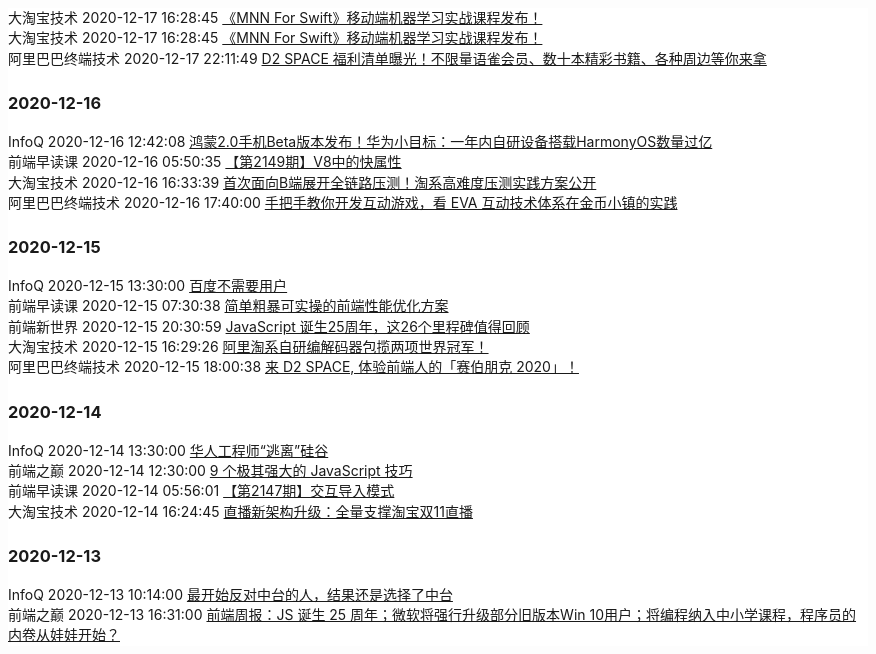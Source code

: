 大淘宝技术 2020-12-17 16:28:45 [《MNN For Swift》移动端机器学习实战课程发布！](http://mp.weixin.qq.com/s?__biz=MzAxNDEwNjk5OQ==&amp;mid=2650414106&amp;idx=1&amp;sn=9695b784f1c040df4d40485961649da8&amp;chksm=8396d402b4e15d14abe223a4d7377d8196e1b347732d00b18b1f1f08ebda49a0a1d621f8b6f1&amp;scene=27#wechat_redirect)  
大淘宝技术 2020-12-17 16:28:45 [《MNN For Swift》移动端机器学习实战课程发布！](http://mp.weixin.qq.com/s?__biz=MzAxNDEwNjk5OQ==&amp;mid=2650414106&amp;idx=1&amp;sn=9695b784f1c040df4d40485961649da8&amp;chksm=8396d402b4e15d14abe223a4d7377d8196e1b347732d00b18b1f1f08ebda49a0a1d621f8b6f1&amp;scene=27#wechat_redirect)  
阿里巴巴终端技术 2020-12-17 22:11:49 [D2 SPACE 福利清单曝光！不限量语雀会员、数十本精彩书籍、各种周边等你来拿](http://mp.weixin.qq.com/s?__biz=Mzg4MjE5OTI4Mw==&amp;mid=2247486454&amp;idx=1&amp;sn=d3e07209a86fbc6baea97309544187ec&amp;chksm=cf5b146af82c9d7cbaef6ad87722deec7a9462bf33e55928062caffb69ccd8d434fd218f10e2&amp;scene=27#wechat_redirect)  
### 2020-12-16  
InfoQ 2020-12-16 12:42:08 [鸿蒙2.0手机Beta版本发布！华为小目标：一年内自研设备搭载HarmonyOS数量过亿](http://mp.weixin.qq.com/s?__biz=MjM5MDE0Mjc4MA==&amp;mid=2651057458&amp;idx=1&amp;sn=c2479a58dd8789735ea361001d00d9f2&amp;chksm=bdbe15618ac99c779a51650475af15a553c25d83be3223a01ce25016f28497978011539447e8&amp;scene=27#wechat_redirect)  
前端早读课 2020-12-16 05:50:35 [【第2149期】V8中的快属性](http://mp.weixin.qq.com/s?__biz=MjM5MTA1MjAxMQ==&amp;mid=2651242010&amp;idx=1&amp;sn=3b92da9b6705e8cd703bdbfb443cba7e&amp;chksm=bd49679e8a3eee888df5733465ad4ac96e12edb275b510c6e45ce9f365a8e864781634a251ae&amp;scene=27#wechat_redirect)  
大淘宝技术 2020-12-16 16:33:39 [首次面向B端展开全链路压测！淘系高难度压测实践方案公开](http://mp.weixin.qq.com/s?__biz=MzAxNDEwNjk5OQ==&amp;mid=2650414101&amp;idx=1&amp;sn=83a8bfee0475506c94288d1040c62e2c&amp;chksm=8396d40db4e15d1bb0a5b51bc55cc7d83d267d2f20b21391d7f9b2b631a36ffafad903aa4d40&amp;scene=27#wechat_redirect)  
阿里巴巴终端技术 2020-12-16 17:40:00 [手把手教你开发互动游戏，看 EVA 互动技术体系在金币小镇的实践](http://mp.weixin.qq.com/s?__biz=Mzg4MjE5OTI4Mw==&amp;mid=2247486411&amp;idx=1&amp;sn=9876574225910a5f039ec47bae574227&amp;chksm=cf5b1457f82c9d414ed376e159afc188d66985884f250a1c5347e3495941875dfa351f054cb2&amp;scene=27#wechat_redirect)  
### 2020-12-15  
InfoQ 2020-12-15 13:30:00 [百度不需要用户](http://mp.weixin.qq.com/s?__biz=MjM5MDE0Mjc4MA==&amp;mid=2651057284&amp;idx=1&amp;sn=203ea636a050a4bb31b4a714a2e4dfdb&amp;chksm=bdbe14d78ac99dc199f52976b751f5bdd2fbbf7745afc7370b49258ac32e7330f16483bd9467&amp;scene=27#wechat_redirect)  
前端早读课 2020-12-15 07:30:38 [简单粗暴可实操的前端性能优化方案](http://mp.weixin.qq.com/s?__biz=MjM5MTA1MjAxMQ==&amp;mid=2651241995&amp;idx=1&amp;sn=11cc489551931d2eea08744c7f0eaf0a&amp;chksm=bd49678f8a3eee99a2ce0af06054c78fc5e778753efb61b948d7b72f947f6822951a710d5af2&amp;scene=27#wechat_redirect)  
前端新世界 2020-12-15 20:30:59 [JavaScript 诞生25周年，这26个里程碑值得回顾](http://mp.weixin.qq.com/s?__biz=MzAwNjI1MzI3OQ==&amp;mid=2648990922&amp;idx=1&amp;sn=397b405ac445cee629a6f15bf1550c0d&amp;chksm=8300fb7ab477726c9cb344d54b94ecf98edd28017a83075bc6473896d5b004500d94591fed4f&amp;scene=27#wechat_redirect)  
大淘宝技术 2020-12-15 16:29:26 [阿里淘系自研编解码器包揽两项世界冠军！](http://mp.weixin.qq.com/s?__biz=MzAxNDEwNjk5OQ==&amp;mid=2650414098&amp;idx=1&amp;sn=9065411b84f93dfaa1260e9f4a55cbe3&amp;chksm=8396d40ab4e15d1c110ad10db54822b8e7bbfafef349749da48855faf529f1a1bbe2e5167cbf&amp;scene=27#wechat_redirect)  
阿里巴巴终端技术 2020-12-15 18:00:38 [来 D2 SPACE, 体验前端人的「赛伯朋克 2020」！](http://mp.weixin.qq.com/s?__biz=Mzg4MjE5OTI4Mw==&amp;mid=2247486404&amp;idx=1&amp;sn=75b08dd95595ae90c29168da549e7bfe&amp;chksm=cf5b1458f82c9d4e3f3c76e3afa0f68815f9f3d9ec7b077829223e212dcc26ed194ef52e6540&amp;scene=27#wechat_redirect)  
### 2020-12-14  
InfoQ 2020-12-14 13:30:00 [华人工程师“逃离”硅谷](http://mp.weixin.qq.com/s?__biz=MjM5MDE0Mjc4MA==&amp;mid=2651057130&amp;idx=1&amp;sn=5e8c5a166a9f5b42ecaf5e795b62e540&amp;chksm=bdbe13b98ac99aaf430acccc818c142d6682510425578ad953d42cc9eaf763a3782f71bf8a49&amp;scene=27#wechat_redirect)  
前端之巅 2020-12-14 12:30:00 [9 个极其强大的 JavaScript 技巧](http://mp.weixin.qq.com/s?__biz=MzUxMzcxMzE5Ng==&amp;mid=2247504222&amp;idx=1&amp;sn=efe43a882f27a2a42348d7a67d3c73be&amp;chksm=f952641dce25ed0b8695f1dd39f5409c9bb9d9d15b08631e86fbfcb8d44c5f42439a58a043cd&amp;scene=27#wechat_redirect)  
前端早读课 2020-12-14 05:56:01 [【第2147期】交互导入模式](http://mp.weixin.qq.com/s?__biz=MjM5MTA1MjAxMQ==&amp;mid=2651241972&amp;idx=1&amp;sn=b3f49b852f8b9cde668439bed2079a20&amp;chksm=bd4964708a3eed662cfb3ed2bb686aecca896cdb5aee50c227b207763822297e5cdb26e7023c&amp;scene=27#wechat_redirect)  
大淘宝技术 2020-12-14 16:24:45 [直播新架构升级：全量支撑淘宝双11直播](http://mp.weixin.qq.com/s?__biz=MzAxNDEwNjk5OQ==&amp;mid=2650414053&amp;idx=1&amp;sn=9b9a7232eba64aa0096e9b5d20853de4&amp;chksm=8396d3fdb4e15aebe6225ca46d8f6d1c6c6826a70e041d3a416329ebad84348f40891da1ab28&amp;scene=27#wechat_redirect)  
### 2020-12-13  
InfoQ 2020-12-13 10:14:00 [最开始反对中台的人，结果还是选择了中台](http://mp.weixin.qq.com/s?__biz=MjM5MDE0Mjc4MA==&amp;mid=2651056998&amp;idx=1&amp;sn=2f1a9c025c15f0d4a776e853148690c2&amp;chksm=bdbe13358ac99a230b5a139702e3e66d83b85ab22481165e8fa6901422636dbda388139fa8ff&amp;scene=27#wechat_redirect)  
前端之巅 2020-12-13 16:31:00 [前端周报：JS 诞生 25 周年；微软将强行升级部分旧版本Win 10用户；将编程纳入中小学课程，程序员的内卷从娃娃开始？](http://mp.weixin.qq.com/s?__biz=MzUxMzcxMzE5Ng==&amp;mid=2247504157&amp;idx=1&amp;sn=7138038d24d1b0d73f1f6e181a928e46&amp;chksm=f952645ece25ed483bbfdd46d000f63c17efcce3621a83eb1cb879b264159ea0b94d465406fe&amp;scene=27#wechat_redirect)  